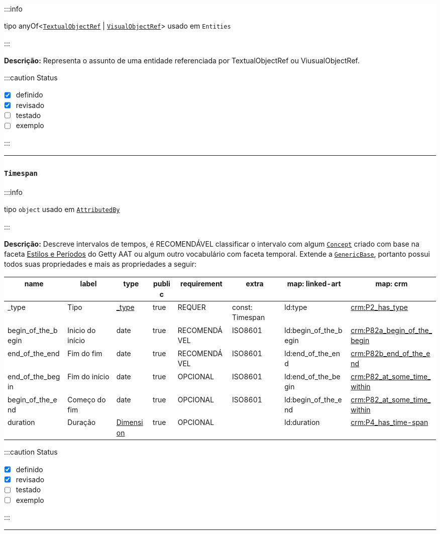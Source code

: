 :::info

tipo anyOf<[`TextualObjectRef`](/entities/textual-object#textualobjectref) | [`VisualObjectRef`](/entities/visual-object#visualobjectref)> usado em `Entities`

:::

**Descrição:** Representa o assunto de uma entidade referenciada por TextualObjectRef ou ViusualObjectRef.

:::caution Status

- [x] definido
- [x] revisado
- [ ] testado
- [ ] exemplo

:::

---

### `Timespan`

:::info

tipo `object` usado em [`AttributedBy`](#attributedby)

:::

**Descrição:** Descreve intervalos de tempos, é RECOMENDÁVEL classificar o intervalo com algum [`Concept`](/entities/concept) criado com base na faceta [Estilos e Períodos](https://www.getty.edu/vow/AATHierarchy?find=period&logic=AND&note=&subjectid=300264088) do Getty AAT ou algum outro vocabulário com faceta temporal. Extende a [`GenericBase`](/entities/generic#genericbase), portanto possui todos suas propriedades e mais as propriedades a seguir:

| name               | label            | type                    | public | requirement  | extra           | map: linked-art       | map: crm                                                                                    |
| ------------------ | ---------------- | ----------------------- | ------ | ------------ | --------------- | --------------------- | ------------------------------------------------------------------------------------------- |
| \_type             | Tipo             | [\_type](#_type)        | true   | REQUER       | const: Timespan | ld:type               | [crm:P2_has_type](http://cidoc-crm.org/cidoc-crm/7.1.2/P2_has_type)                         |
| begin_of_the_begin | Inicio do início | date                    | true   | RECOMENDÁVEL | ISO8601         | ld:begin_of_the_begin | [crm:P82a_begin_of_the_begin](http://cidoc-crm.org/cidoc-crm/7.1.2/P82_at_some_time_within) |
| end_of_the_end     | Fim do fim       | date                    | true   | RECOMENDÁVEL | ISO8601         | ld:end_of_the_end     | [crm:P82b_end_of_the_end](http://cidoc-crm.org/cidoc-crm/7.1.2/P82_at_some_time_within)     |
| end_of_the_begin   | Fim do início    | date                    | true   | OPCIONAL     | ISO8601         | ld:end_of_the_begin   | [crm:P82_at_some_time_within](http://cidoc-crm.org/cidoc-crm/7.1.2/P82_at_some_time_within) |
| begin_of_the_end   | Começo do fim    | date                    | true   | OPCIONAL     | ISO8601         | ld:begin_of_the_end   | [crm:P82_at_some_time_within](http://cidoc-crm.org/cidoc-crm/7.1.2/P82_at_some_time_within) |
| duration           | Duração          | [Dimension](#dimension) | true   | OPCIONAL     |                 | ld:duration           | [crm:P4_has_time-span](http://cidoc-crm.org/cidoc-crm/7.1.2/P4_has_time-span)               |

:::caution Status

- [x] definido
- [x] revisado
- [ ] testado
- [ ] exemplo

:::

---
